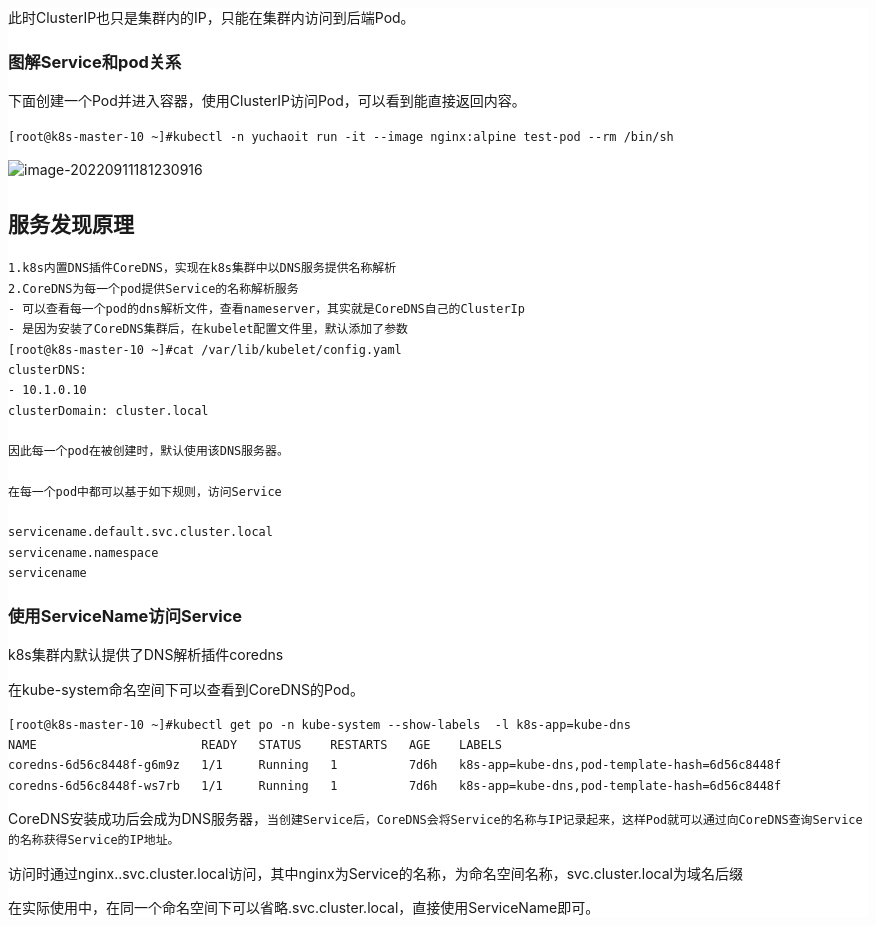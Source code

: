 此时ClusterIP也只是集群内的IP，只能在集群内访问到后端Pod。

### 图解Service和pod关系

下面创建一个Pod并进入容器，使用ClusterIP访问Pod，可以看到能直接返回内容。

```
[root@k8s-master-10 ~]#kubectl -n yuchaoit run -it --image nginx:alpine test-pod --rm /bin/sh
```

![image-20220911181230916](http://book.bikongge.com/sre/2024-linux/image-20220911181230916.png)

## 服务发现原理

```
1.k8s内置DNS插件CoreDNS，实现在k8s集群中以DNS服务提供名称解析
2.CoreDNS为每一个pod提供Service的名称解析服务
- 可以查看每一个pod的dns解析文件，查看nameserver，其实就是CoreDNS自己的ClusterIp
- 是因为安装了CoreDNS集群后，在kubelet配置文件里，默认添加了参数
[root@k8s-master-10 ~]#cat /var/lib/kubelet/config.yaml 
clusterDNS:
- 10.1.0.10
clusterDomain: cluster.local

因此每一个pod在被创建时，默认使用该DNS服务器。

在每一个pod中都可以基于如下规则，访问Service

servicename.default.svc.cluster.local
servicename.namespace
servicename
```

### 使用ServiceName访问Service

k8s集群内默认提供了DNS解析插件coredns

在kube-system命名空间下可以查看到CoreDNS的Pod。

```
[root@k8s-master-10 ~]#kubectl get po -n kube-system --show-labels  -l k8s-app=kube-dns
NAME                       READY   STATUS    RESTARTS   AGE    LABELS
coredns-6d56c8448f-g6m9z   1/1     Running   1          7d6h   k8s-app=kube-dns,pod-template-hash=6d56c8448f
coredns-6d56c8448f-ws7rb   1/1     Running   1          7d6h   k8s-app=kube-dns,pod-template-hash=6d56c8448f
```

CoreDNS安装成功后会成为DNS服务器，`当创建Service后，CoreDNS会将Service的名称与IP记录起来，这样Pod就可以通过向CoreDNS查询Service的名称获得Service的IP地址。`

访问时通过nginx..svc.cluster.local访问，其中nginx为Service的名称，为命名空间名称，svc.cluster.local为域名后缀

在实际使用中，在同一个命名空间下可以省略.svc.cluster.local，直接使用ServiceName即可。
